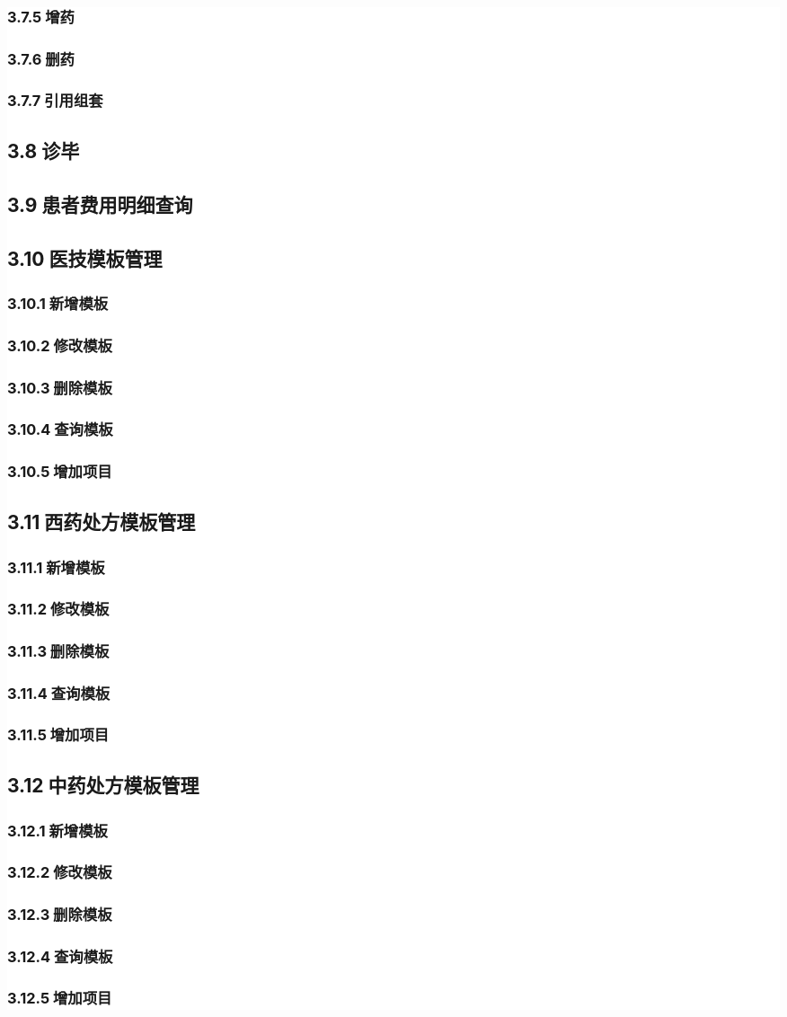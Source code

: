 ### 3.7.5 增药

### 3.7.6 删药

### 3.7.7 引用组套

## 3.8 诊毕

## 3.9 患者费用明细查询

## 3.10 医技模板管理
### 3.10.1 新增模板

### 3.10.2 修改模板

### 3.10.3 删除模板

### 3.10.4 查询模板

### 3.10.5 增加项目

## 3.11 西药处方模板管理
### 3.11.1 新增模板

### 3.11.2 修改模板

### 3.11.3 删除模板

### 3.11.4 查询模板

### 3.11.5 增加项目

## 3.12 中药处方模板管理
### 3.12.1 新增模板

### 3.12.2 修改模板

### 3.12.3 删除模板

### 3.12.4 查询模板

### 3.12.5 增加项目
